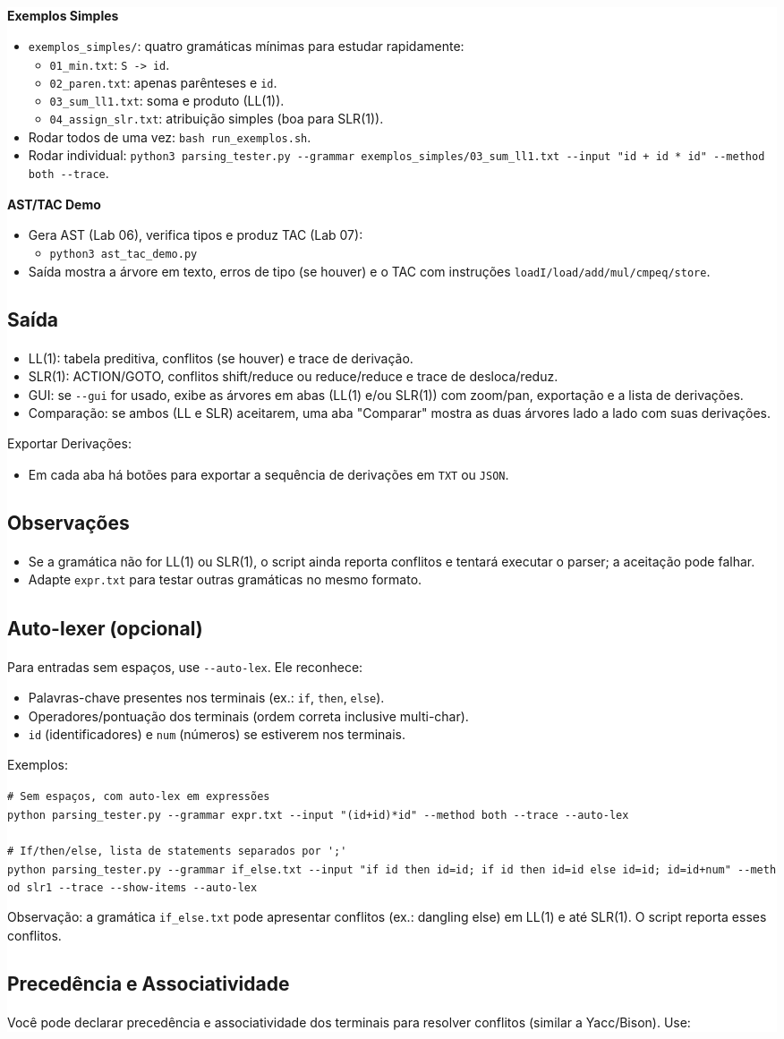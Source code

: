 **Exemplos Simples**
- `exemplos_simples/`: quatro gramáticas mínimas para estudar rapidamente:
  - `01_min.txt`: `S -> id`.
  - `02_paren.txt`: apenas parênteses e `id`.
  - `03_sum_ll1.txt`: soma e produto (LL(1)).
  - `04_assign_slr.txt`: atribuição simples (boa para SLR(1)).
- Rodar todos de uma vez: `bash run_exemplos.sh`.
- Rodar individual: `python3 parsing_tester.py --grammar exemplos_simples/03_sum_ll1.txt --input "id + id * id" --method both --trace`.

**AST/TAC Demo**
- Gera AST (Lab 06), verifica tipos e produz TAC (Lab 07):
  - `python3 ast_tac_demo.py`
- Saída mostra a árvore em texto, erros de tipo (se houver) e o TAC com instruções `loadI/load/add/mul/cmpeq/store`.

## Saída
- LL(1): tabela preditiva, conflitos (se houver) e trace de derivação.
- SLR(1): ACTION/GOTO, conflitos shift/reduce ou reduce/reduce e trace de desloca/reduz.
- GUI: se `--gui` for usado, exibe as árvores em abas (LL(1) e/ou SLR(1)) com zoom/pan, exportação e a lista de derivações.
- Comparação: se ambos (LL e SLR) aceitarem, uma aba "Comparar" mostra as duas árvores lado a lado com suas derivações.

Exportar Derivações:
- Em cada aba há botões para exportar a sequência de derivações em `TXT` ou `JSON`.

## Observações
- Se a gramática não for LL(1) ou SLR(1), o script ainda reporta conflitos e tentará executar o parser; a aceitação pode falhar.
- Adapte `expr.txt` para testar outras gramáticas no mesmo formato.

## Auto-lexer (opcional)
Para entradas sem espaços, use `--auto-lex`. Ele reconhece:
- Palavras-chave presentes nos terminais (ex.: `if`, `then`, `else`).
- Operadores/pontuação dos terminais (ordem correta inclusive multi-char).
- `id` (identificadores) e `num` (números) se estiverem nos terminais.

Exemplos:
```
# Sem espaços, com auto-lex em expressões
python parsing_tester.py --grammar expr.txt --input "(id+id)*id" --method both --trace --auto-lex

# If/then/else, lista de statements separados por ';'
python parsing_tester.py --grammar if_else.txt --input "if id then id=id; if id then id=id else id=id; id=id+num" --method slr1 --trace --show-items --auto-lex
```

Observação: a gramática `if_else.txt` pode apresentar conflitos (ex.: dangling else) em LL(1) e até SLR(1). O script reporta esses conflitos.

## Precedência e Associatividade
Você pode declarar precedência e associatividade dos terminais para resolver conflitos (similar a Yacc/Bison). Use:

